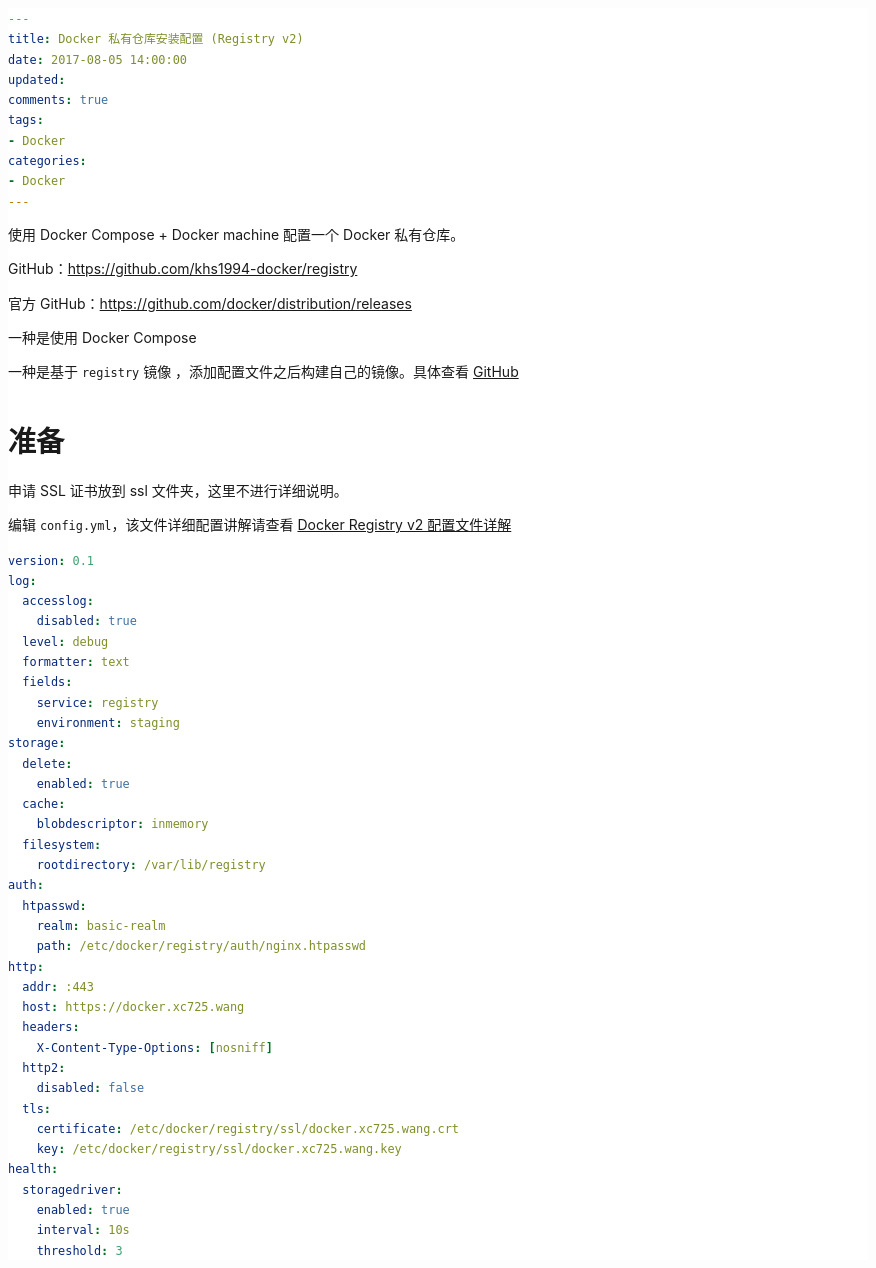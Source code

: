 ```yaml
---
title: Docker 私有仓库安装配置 (Registry v2)
date: 2017-08-05 14:00:00
updated:
comments: true
tags:
- Docker
categories:
- Docker
---
```


使用 Docker Compose + Docker machine 配置一个 Docker 私有仓库。

GitHub：https://github.com/khs1994-docker/registry

官方 GitHub：https://github.com/docker/distribution/releases



一种是使用 Docker Compose

一种是基于 `registry` 镜像 ，添加配置文件之后构建自己的镜像。具体查看 [GitHub](https://github.com/khs1994-docker/registry)

# 准备

申请 SSL 证书放到 ssl 文件夹，这里不进行详细说明。

编辑 `config.yml`，该文件详细配置讲解请查看 [Docker Registry v2 配置文件详解]()

```yaml
version: 0.1
log:
  accesslog:
    disabled: true
  level: debug
  formatter: text
  fields:
    service: registry
    environment: staging
storage:
  delete:
    enabled: true
  cache:
    blobdescriptor: inmemory
  filesystem:
    rootdirectory: /var/lib/registry
auth:
  htpasswd:
    realm: basic-realm
    path: /etc/docker/registry/auth/nginx.htpasswd
http:
  addr: :443
  host: https://docker.xc725.wang
  headers:
    X-Content-Type-Options: [nosniff]
  http2:
    disabled: false
  tls:
    certificate: /etc/docker/registry/ssl/docker.xc725.wang.crt
    key: /etc/docker/registry/ssl/docker.xc725.wang.key
health:
  storagedriver:
    enabled: true
    interval: 10s
    threshold: 3
```